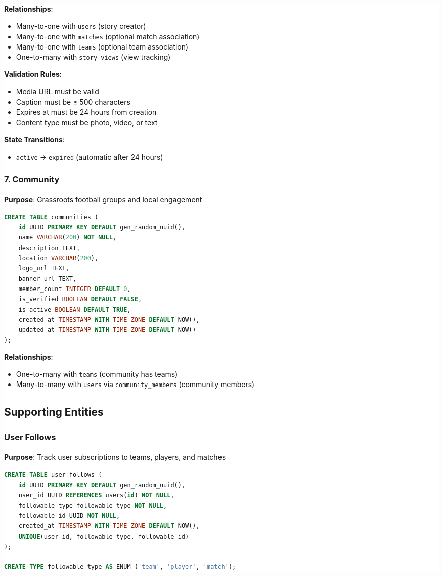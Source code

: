 **Relationships**:

- Many-to-one with `users` (story creator)
- Many-to-one with `matches` (optional match association)
- Many-to-one with `teams` (optional team association)
- One-to-many with `story_views` (view tracking)

**Validation Rules**:

- Media URL must be valid
- Caption must be ≤ 500 characters
- Expires at must be 24 hours from creation
- Content type must be photo, video, or text

**State Transitions**:

- `active` → `expired` (automatic after 24 hours)

### 7. Community

**Purpose**: Grassroots football groups and local engagement

```sql
CREATE TABLE communities (
    id UUID PRIMARY KEY DEFAULT gen_random_uuid(),
    name VARCHAR(200) NOT NULL,
    description TEXT,
    location VARCHAR(200),
    logo_url TEXT,
    banner_url TEXT,
    member_count INTEGER DEFAULT 0,
    is_verified BOOLEAN DEFAULT FALSE,
    is_active BOOLEAN DEFAULT TRUE,
    created_at TIMESTAMP WITH TIME ZONE DEFAULT NOW(),
    updated_at TIMESTAMP WITH TIME ZONE DEFAULT NOW()
);
```

**Relationships**:

- One-to-many with `teams` (community has teams)
- Many-to-many with `users` via `community_members` (community members)

## Supporting Entities

### User Follows

**Purpose**: Track user subscriptions to teams, players, and matches

```sql
CREATE TABLE user_follows (
    id UUID PRIMARY KEY DEFAULT gen_random_uuid(),
    user_id UUID REFERENCES users(id) NOT NULL,
    followable_type followable_type NOT NULL,
    followable_id UUID NOT NULL,
    created_at TIMESTAMP WITH TIME ZONE DEFAULT NOW(),
    UNIQUE(user_id, followable_type, followable_id)
);

CREATE TYPE followable_type AS ENUM ('team', 'player', 'match');
```
